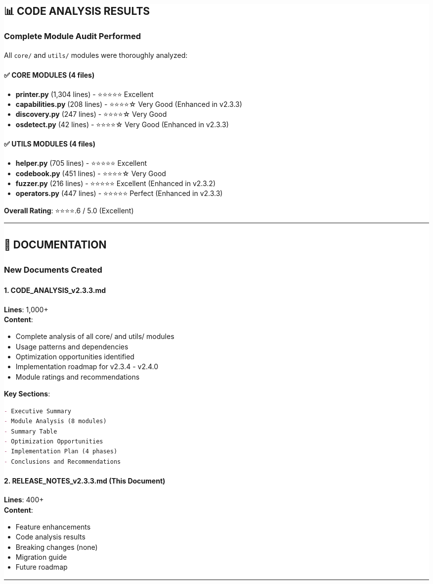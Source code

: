 
## 📊 CODE ANALYSIS RESULTS

### Complete Module Audit Performed
All `core/` and `utils/` modules were thoroughly analyzed:

#### ✅ CORE MODULES (4 files)
- **printer.py** (1,304 lines) - ⭐⭐⭐⭐⭐ Excellent
- **capabilities.py** (208 lines) - ⭐⭐⭐⭐☆ Very Good (Enhanced in v2.3.3)
- **discovery.py** (247 lines) - ⭐⭐⭐⭐☆ Very Good
- **osdetect.py** (42 lines) - ⭐⭐⭐⭐☆ Very Good (Enhanced in v2.3.3)

#### ✅ UTILS MODULES (4 files)
- **helper.py** (705 lines) - ⭐⭐⭐⭐⭐ Excellent
- **codebook.py** (451 lines) - ⭐⭐⭐⭐☆ Very Good
- **fuzzer.py** (216 lines) - ⭐⭐⭐⭐⭐ Excellent (Enhanced in v2.3.2)
- **operators.py** (447 lines) - ⭐⭐⭐⭐⭐ Perfect (Enhanced in v2.3.3)

**Overall Rating**: ⭐⭐⭐⭐.6 / 5.0 (Excellent)

---

## 📝 DOCUMENTATION

### New Documents Created

#### 1. CODE_ANALYSIS_v2.3.3.md
**Lines**: 1,000+  
**Content**:
- Complete analysis of all core/ and utils/ modules
- Usage patterns and dependencies
- Optimization opportunities identified
- Implementation roadmap for v2.3.4 - v2.4.0
- Module ratings and recommendations

**Key Sections**:
```markdown
- Executive Summary
- Module Analysis (8 modules)
- Summary Table
- Optimization Opportunities
- Implementation Plan (4 phases)
- Conclusions and Recommendations
```

#### 2. RELEASE_NOTES_v2.3.3.md (This Document)
**Lines**: 400+  
**Content**:
- Feature enhancements
- Code analysis results
- Breaking changes (none)
- Migration guide
- Future roadmap

---